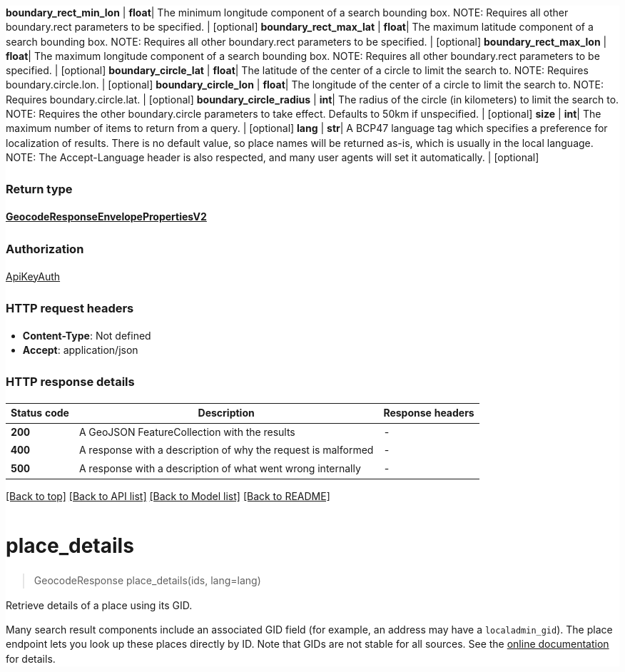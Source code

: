  **boundary_rect_min_lon** | **float**| The minimum longitude component of a search bounding box.  NOTE: Requires all other boundary.rect parameters to be specified. | [optional] 
 **boundary_rect_max_lat** | **float**| The maximum latitude component of a search bounding box.  NOTE: Requires all other boundary.rect parameters to be specified. | [optional] 
 **boundary_rect_max_lon** | **float**| The maximum longitude component of a search bounding box.  NOTE: Requires all other boundary.rect parameters to be specified. | [optional] 
 **boundary_circle_lat** | **float**| The latitude of the center of a circle to limit the search to.  NOTE: Requires boundary.circle.lon. | [optional] 
 **boundary_circle_lon** | **float**| The longitude of the center of a circle to limit the search to.  NOTE: Requires boundary.circle.lat. | [optional] 
 **boundary_circle_radius** | **int**| The radius of the circle (in kilometers) to limit the search to.  NOTE: Requires the other boundary.circle parameters to take effect. Defaults to 50km if unspecified. | [optional] 
 **size** | **int**| The maximum number of items to return from a query. | [optional] 
 **lang** | **str**| A BCP47 language tag which specifies a preference for localization of results. There is no default value, so place names will be returned as-is, which is usually in the local language. NOTE: The Accept-Language header is also respected, and many user agents will set it automatically. | [optional] 

### Return type

[**GeocodeResponseEnvelopePropertiesV2**](GeocodeResponseEnvelopePropertiesV2.md)

### Authorization

[ApiKeyAuth](../README.md#ApiKeyAuth)

### HTTP request headers

 - **Content-Type**: Not defined
 - **Accept**: application/json

### HTTP response details

| Status code | Description | Response headers |
|-------------|-------------|------------------|
**200** | A GeoJSON FeatureCollection with the results |  -  |
**400** | A response with a description of why the request is malformed |  -  |
**500** | A response with a description of what went wrong internally |  -  |

[[Back to top]](#) [[Back to API list]](../README.md#documentation-for-api-endpoints) [[Back to Model list]](../README.md#documentation-for-models) [[Back to README]](../README.md)

# **place_details**
> GeocodeResponse place_details(ids, lang=lang)

Retrieve details of a place using its GID.

Many search result components include an associated GID field (for example, an address may have a `localadmin_gid`). The place endpoint lets you look up these places directly by ID. Note that GIDs are not stable for all sources. See the [online documentation](https://docs.stadiamaps.com/geocoding-search-autocomplete/place-lookup/) for details.

